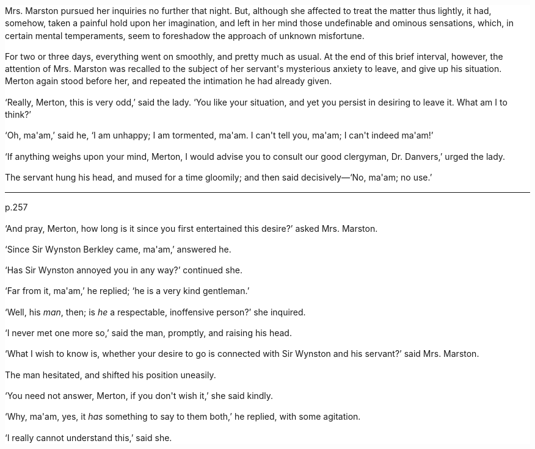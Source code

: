 
Mrs. Marston pursued her inquiries no further that night. But, although she affected to treat the matter thus lightly, it had, somehow, taken a painful hold upon her imagination, and left in her mind those undefinable and ominous sensations, which, in certain mental temperaments, seem to foreshadow the approach of unknown misfortune.


For two or three days, everything went on smoothly, and pretty much as usual. At the end of this brief interval, however, the attention of Mrs. Marston was recalled to the subject of her servant's mysterious anxiety to leave, and give up his situation. Merton again stood before her, and repeated the intimation he had already given.


‘Really, Merton, this is very odd,’ said the lady. ‘You like your situation, and yet you persist in desiring to leave it. What am I to think?’


‘Oh, ma'am,’ said he, ‘I am unhappy; I am tormented, ma'am. I can't tell you, ma'am; I can't indeed ma'am!’


‘If anything weighs upon your mind, Merton, I would advise you to consult our good clergyman, Dr. Danvers,’ urged the lady.


The servant hung his head, and mused for a time gloomily; and then said decisively—‘No, ma'am; no use.’




---

p.257


‘And pray, Merton, how long is it since you first entertained this desire?’ asked Mrs. Marston.


‘Since Sir Wynston Berkley came, ma'am,’ answered he.


‘Has Sir Wynston annoyed you in any way?’ continued she.


‘Far from it, ma'am,’ he replied; ‘he is a very kind gentleman.’


‘Well, his *man*, then; is *he* a respectable, inoffensive person?’ she inquired.


‘I never met one more so,’ said the man, promptly, and raising his head.


‘What I wish to know is, whether your desire to go is connected with Sir Wynston and his servant?’ said Mrs. Marston.


The man hesitated, and shifted his position uneasily.


‘You need not answer, Merton, if you don't wish it,’ she said kindly.


‘Why, ma'am, yes, it *has* something to say to them both,’ he replied, with some agitation.


‘I really cannot understand this,’ said she.
